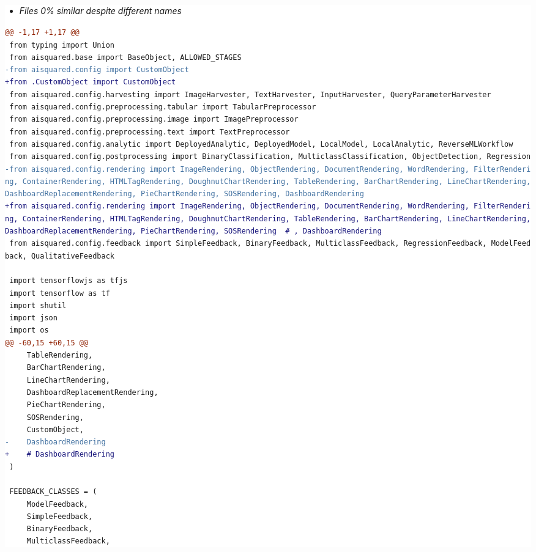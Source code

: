  * *Files 0% similar despite different names*

```diff
@@ -1,17 +1,17 @@
 from typing import Union
 from aisquared.base import BaseObject, ALLOWED_STAGES
-from aisquared.config import CustomObject
+from .CustomObject import CustomObject
 from aisquared.config.harvesting import ImageHarvester, TextHarvester, InputHarvester, QueryParameterHarvester
 from aisquared.config.preprocessing.tabular import TabularPreprocessor
 from aisquared.config.preprocessing.image import ImagePreprocessor
 from aisquared.config.preprocessing.text import TextPreprocessor
 from aisquared.config.analytic import DeployedAnalytic, DeployedModel, LocalModel, LocalAnalytic, ReverseMLWorkflow
 from aisquared.config.postprocessing import BinaryClassification, MulticlassClassification, ObjectDetection, Regression
-from aisquared.config.rendering import ImageRendering, ObjectRendering, DocumentRendering, WordRendering, FilterRendering, ContainerRendering, HTMLTagRendering, DoughnutChartRendering, TableRendering, BarChartRendering, LineChartRendering, DashboardReplacementRendering, PieChartRendering, SOSRendering, DashboardRendering
+from aisquared.config.rendering import ImageRendering, ObjectRendering, DocumentRendering, WordRendering, FilterRendering, ContainerRendering, HTMLTagRendering, DoughnutChartRendering, TableRendering, BarChartRendering, LineChartRendering, DashboardReplacementRendering, PieChartRendering, SOSRendering  # , DashboardRendering
 from aisquared.config.feedback import SimpleFeedback, BinaryFeedback, MulticlassFeedback, RegressionFeedback, ModelFeedback, QualitativeFeedback
 
 import tensorflowjs as tfjs
 import tensorflow as tf
 import shutil
 import json
 import os
@@ -60,15 +60,15 @@
     TableRendering,
     BarChartRendering,
     LineChartRendering,
     DashboardReplacementRendering,
     PieChartRendering,
     SOSRendering,
     CustomObject,
-    DashboardRendering
+    # DashboardRendering
 )
 
 FEEDBACK_CLASSES = (
     ModelFeedback,
     SimpleFeedback,
     BinaryFeedback,
     MulticlassFeedback,
```
